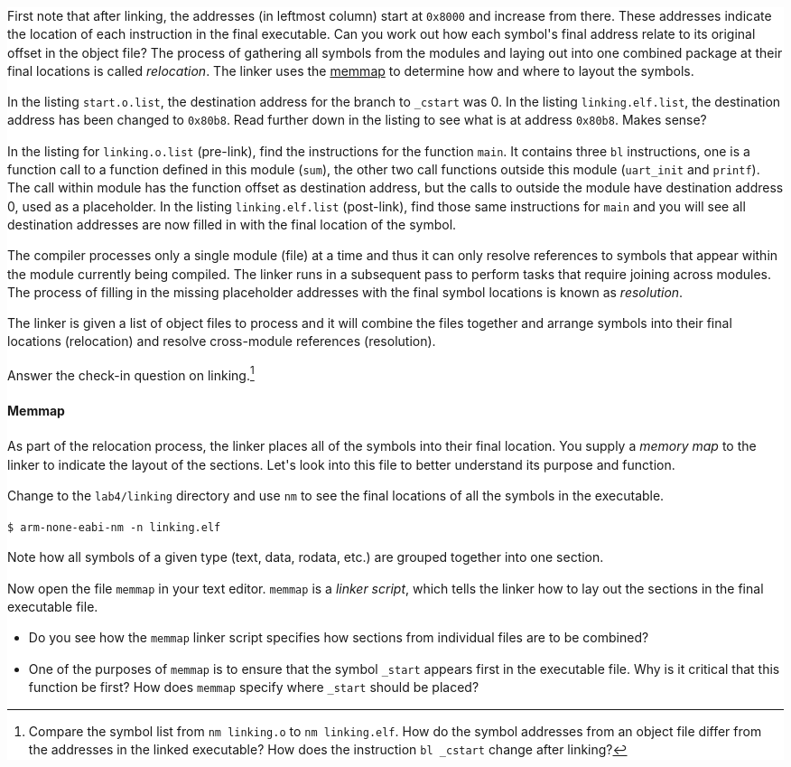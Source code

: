 First note that after linking, the addresses (in leftmost column) start at `0x8000` and increase from there. These addresses indicate the location of each instruction in the final executable. Can you work out how each symbol's final address relate to its original offset in the object file?  The process of gathering all symbols from the modules and laying out into one combined package at their final locations is called _relocation_. The linker uses the [memmap](#memmap) to determine how and where to layout the symbols.

In the listing `start.o.list`, the destination address for the branch to `_cstart` was 0.  In the listing `linking.elf.list`, the destination address has been changed to `0x80b8`.  Read further down in the listing to see what is at address `0x80b8`. Makes sense?

In the listing for `linking.o.list` (pre-link), find the instructions for the function `main`. It contains three `bl` instructions, one is a function call to a function defined in this module (`sum`), the other two call functions outside this module (`uart_init` and `printf`).  The call within module has the function offset as destination address, but the calls to outside the module have destination address 0, used as a placeholder. In the listing `linking.elf.list` (post-link), find those same instructions for `main` and you will see all destination addresses are now filled in with the final location of the symbol.

The compiler processes only a single module (file) at a time and thus it can only resolve references to symbols that appear within the module currently being compiled. The linker runs in a subsequent pass to perform tasks that require joining across modules. The process of filling in the missing placeholder addresses with the final symbol locations is known as _resolution_.

The linker is given a list of object files to process and it will combine the files together and arrange symbols into their final locations (relocation) and resolve cross-module references (resolution).

Answer the check-in question on linking.[^3]

#### Memmap

As part of the relocation process, the linker places all of the symbols into their final location. You supply a _memory map_ to the linker to indicate the layout of the sections. Let's look into this file to better understand its purpose and function.

Change to the `lab4/linking` directory and use `nm` to see the final locations of all the symbols in the executable.

```console
$ arm-none-eabi-nm -n linking.elf
```

Note how all symbols of a given type (text, data, rodata, etc.) are grouped together into one section.

Now open the file `memmap` in your text editor. `memmap` is a _linker script_, which tells the linker how to lay out the sections in the final executable file.

- Do you see how the `memmap` linker script specifies how sections from
  individual files are to be combined?

- One of the purposes of `memmap` is to ensure that the symbol `_start`
  appears first in the executable file. Why is it critical that this 
  function be first? How does `memmap` specify where `_start`
  should be placed?


[^1]: Show us your marked up copy of the mystery diagram.
[^2]: How should the number of `free` calls relate to the number of `malloc` calls in a correctly-written program that uses heap allocation?
[^3]: Compare the symbol list from `nm linking.o` to `nm linking.elf`. How do the symbol addresses from an object file differ from the addresses in the linked executable?  How does the instruction `bl _cstart` change after linking?